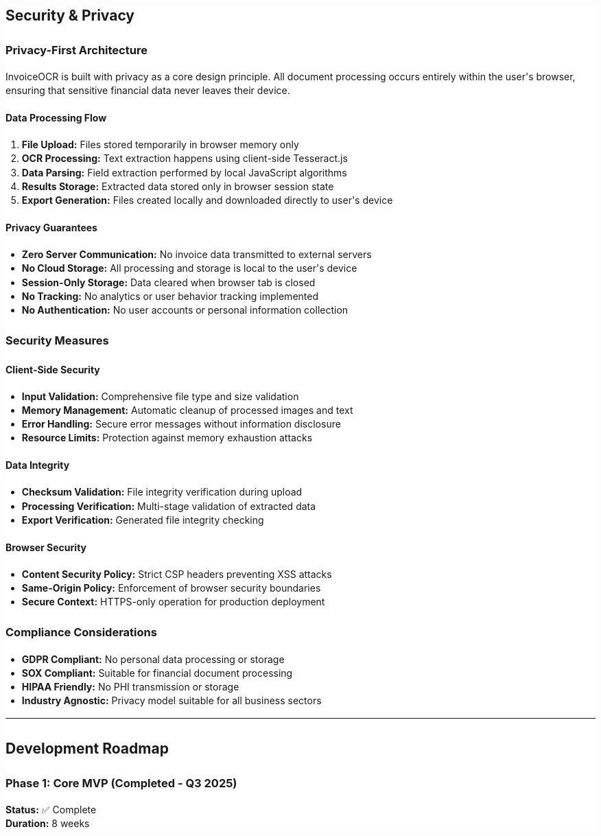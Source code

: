 
## Security & Privacy

### Privacy-First Architecture
InvoiceOCR is built with privacy as a core design principle. All document processing occurs entirely within the user's browser, ensuring that sensitive financial data never leaves their device.

#### Data Processing Flow
1. **File Upload:** Files stored temporarily in browser memory only
2. **OCR Processing:** Text extraction happens using client-side Tesseract.js
3. **Data Parsing:** Field extraction performed by local JavaScript algorithms
4. **Results Storage:** Extracted data stored only in browser session state
5. **Export Generation:** Files created locally and downloaded directly to user's device

#### Privacy Guarantees
- **Zero Server Communication:** No invoice data transmitted to external servers
- **No Cloud Storage:** All processing and storage is local to the user's device
- **Session-Only Storage:** Data cleared when browser tab is closed
- **No Tracking:** No analytics or user behavior tracking implemented
- **No Authentication:** No user accounts or personal information collection

### Security Measures

#### Client-Side Security
- **Input Validation:** Comprehensive file type and size validation
- **Memory Management:** Automatic cleanup of processed images and text
- **Error Handling:** Secure error messages without information disclosure
- **Resource Limits:** Protection against memory exhaustion attacks

#### Data Integrity
- **Checksum Validation:** File integrity verification during upload
- **Processing Verification:** Multi-stage validation of extracted data
- **Export Verification:** Generated file integrity checking

#### Browser Security
- **Content Security Policy:** Strict CSP headers preventing XSS attacks
- **Same-Origin Policy:** Enforcement of browser security boundaries
- **Secure Context:** HTTPS-only operation for production deployment

### Compliance Considerations
- **GDPR Compliant:** No personal data processing or storage
- **SOX Compliant:** Suitable for financial document processing
- **HIPAA Friendly:** No PHI transmission or storage
- **Industry Agnostic:** Privacy model suitable for all business sectors

---

## Development Roadmap

### Phase 1: Core MVP (Completed - Q3 2025)
**Status:** ✅ Complete  
**Duration:** 8 weeks
